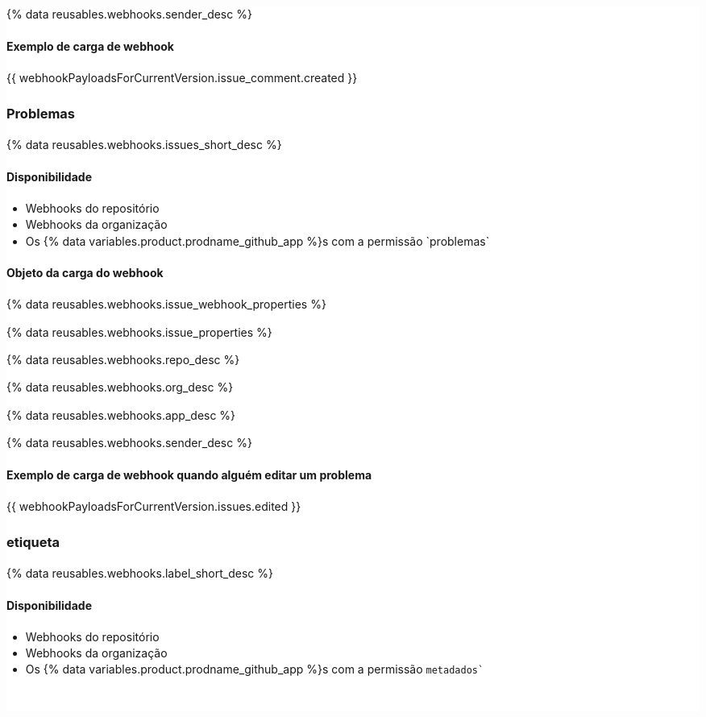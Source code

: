 <p spaces-before="0">{% data reusables.webhooks.sender_desc %}</p>

<h4 spaces-before="0">Exemplo de carga de webhook</h4>

<p spaces-before="0">{{ webhookPayloadsForCurrentVersion.issue_comment.created }}</p>

<h3 spaces-before="0">Problemas</h3>

<p spaces-before="0">{% data reusables.webhooks.issues_short_desc %}</p>

<h4 spaces-before="0">Disponibilidade</h4>

<ul>
<li>Webhooks do repositório</li>
<li>Webhooks da organização</li>
<li>Os {% data variables.product.prodname_github_app %}s com a permissão `problemas`</li>
</ul>

<h4 spaces-before="0">Objeto da carga do webhook</h4>

<p spaces-before="0">{% data reusables.webhooks.issue_webhook_properties %}</p>

<p spaces-before="0">
</p>

<p spaces-before="0">{% data reusables.webhooks.issue_properties %}</p>

<p spaces-before="0">
</p>

<p spaces-before="0">{% data reusables.webhooks.repo_desc %}</p>

<p spaces-before="0">
</p>

<p spaces-before="0">{% data reusables.webhooks.org_desc %}</p>

<p spaces-before="0">
</p>

<p spaces-before="0">{% data reusables.webhooks.app_desc %}</p>

<p spaces-before="0">
</p>

<p spaces-before="0">{% data reusables.webhooks.sender_desc %}</p>

<h4 spaces-before="0">Exemplo de carga de webhook quando alguém editar um problema</h4>

<p spaces-before="0">{{ webhookPayloadsForCurrentVersion.issues.edited }}</p>

<h3 spaces-before="0">etiqueta</h3>

<p spaces-before="0">{% data reusables.webhooks.label_short_desc %}</p>

<h4 spaces-before="0">Disponibilidade</h4>

<ul>
<li>Webhooks do repositório</li>
<li>Webhooks da organização</li>
<li>Os {% data variables.product.prodname_github_app %}s com a permissão <code>metadados`
